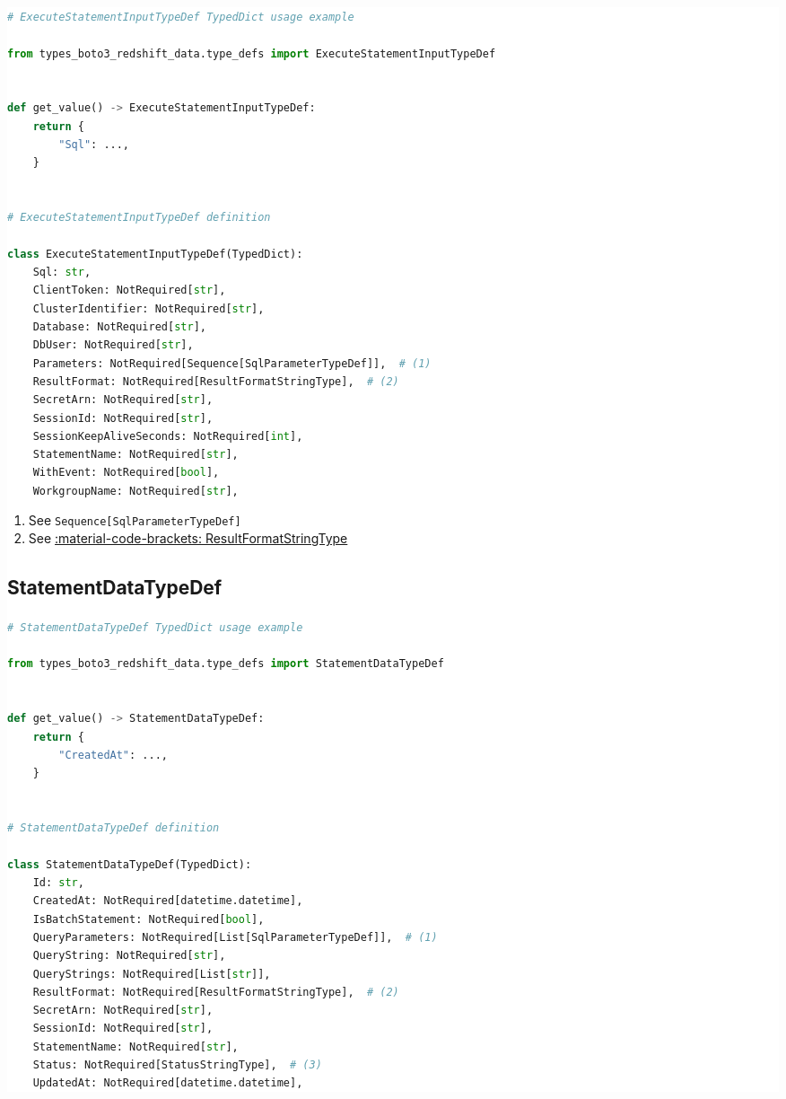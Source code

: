 ```python
# ExecuteStatementInputTypeDef TypedDict usage example

from types_boto3_redshift_data.type_defs import ExecuteStatementInputTypeDef


def get_value() -> ExecuteStatementInputTypeDef:
    return {
        "Sql": ...,
    }


# ExecuteStatementInputTypeDef definition

class ExecuteStatementInputTypeDef(TypedDict):
    Sql: str,
    ClientToken: NotRequired[str],
    ClusterIdentifier: NotRequired[str],
    Database: NotRequired[str],
    DbUser: NotRequired[str],
    Parameters: NotRequired[Sequence[SqlParameterTypeDef]],  # (1)
    ResultFormat: NotRequired[ResultFormatStringType],  # (2)
    SecretArn: NotRequired[str],
    SessionId: NotRequired[str],
    SessionKeepAliveSeconds: NotRequired[int],
    StatementName: NotRequired[str],
    WithEvent: NotRequired[bool],
    WorkgroupName: NotRequired[str],
```

1. See `Sequence[SqlParameterTypeDef]`
2. See [:material-code-brackets: ResultFormatStringType](./literals.md#resultformatstringtype)

## StatementDataTypeDef

```python
# StatementDataTypeDef TypedDict usage example

from types_boto3_redshift_data.type_defs import StatementDataTypeDef


def get_value() -> StatementDataTypeDef:
    return {
        "CreatedAt": ...,
    }


# StatementDataTypeDef definition

class StatementDataTypeDef(TypedDict):
    Id: str,
    CreatedAt: NotRequired[datetime.datetime],
    IsBatchStatement: NotRequired[bool],
    QueryParameters: NotRequired[List[SqlParameterTypeDef]],  # (1)
    QueryString: NotRequired[str],
    QueryStrings: NotRequired[List[str]],
    ResultFormat: NotRequired[ResultFormatStringType],  # (2)
    SecretArn: NotRequired[str],
    SessionId: NotRequired[str],
    StatementName: NotRequired[str],
    Status: NotRequired[StatusStringType],  # (3)
    UpdatedAt: NotRequired[datetime.datetime],
```
